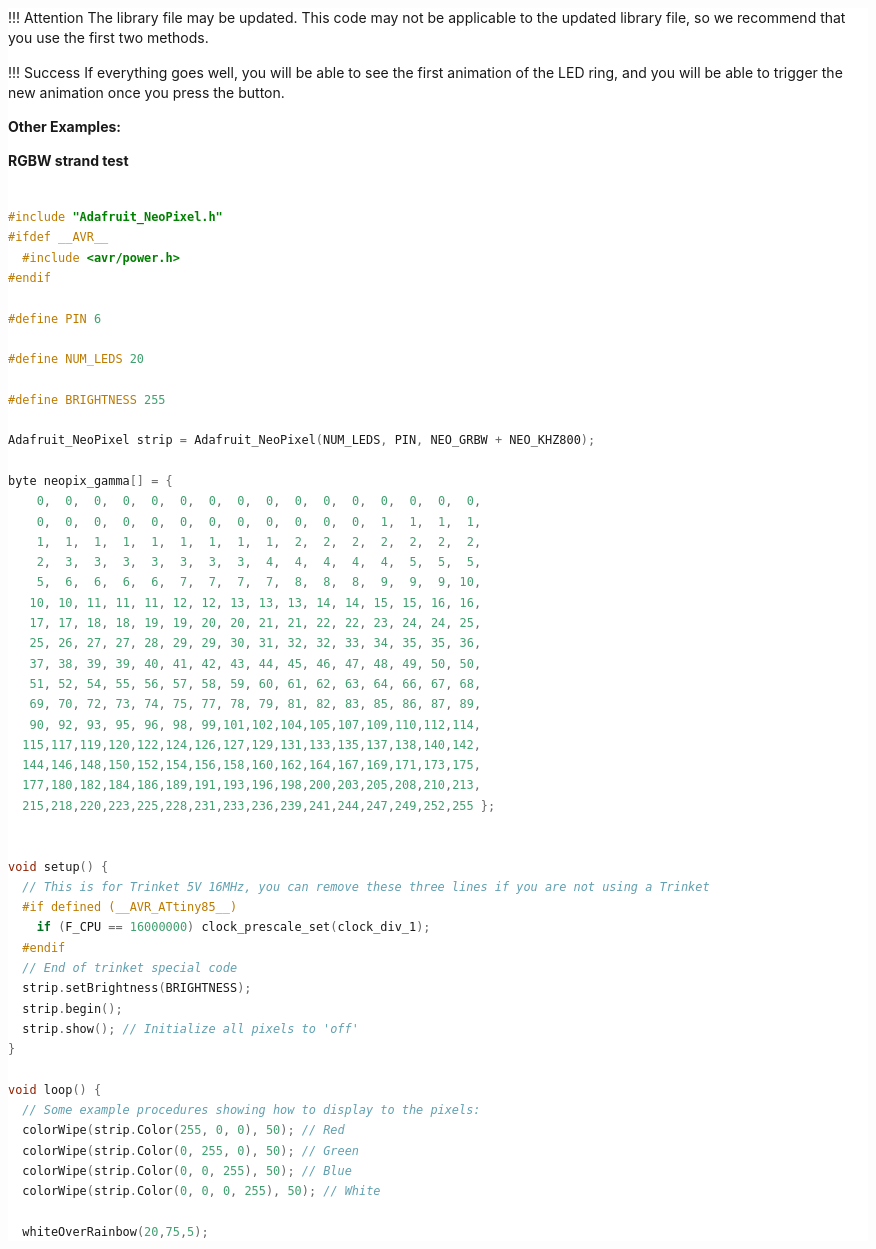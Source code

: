 !!! Attention 
		The library file may be updated. This code may not be applicable to the updated library file, so we recommend that you use the first two methods.

!!! Success
		If everything goes well, you will be able to see the first animation of the LED ring, and you will be able to trigger the new animation once you press the button.


**Other Examples:**

**RGBW strand test**

```C++

#include "Adafruit_NeoPixel.h"
#ifdef __AVR__
  #include <avr/power.h>
#endif

#define PIN 6

#define NUM_LEDS 20

#define BRIGHTNESS 255

Adafruit_NeoPixel strip = Adafruit_NeoPixel(NUM_LEDS, PIN, NEO_GRBW + NEO_KHZ800);

byte neopix_gamma[] = {
    0,  0,  0,  0,  0,  0,  0,  0,  0,  0,  0,  0,  0,  0,  0,  0,
    0,  0,  0,  0,  0,  0,  0,  0,  0,  0,  0,  0,  1,  1,  1,  1,
    1,  1,  1,  1,  1,  1,  1,  1,  1,  2,  2,  2,  2,  2,  2,  2,
    2,  3,  3,  3,  3,  3,  3,  3,  4,  4,  4,  4,  4,  5,  5,  5,
    5,  6,  6,  6,  6,  7,  7,  7,  7,  8,  8,  8,  9,  9,  9, 10,
   10, 10, 11, 11, 11, 12, 12, 13, 13, 13, 14, 14, 15, 15, 16, 16,
   17, 17, 18, 18, 19, 19, 20, 20, 21, 21, 22, 22, 23, 24, 24, 25,
   25, 26, 27, 27, 28, 29, 29, 30, 31, 32, 32, 33, 34, 35, 35, 36,
   37, 38, 39, 39, 40, 41, 42, 43, 44, 45, 46, 47, 48, 49, 50, 50,
   51, 52, 54, 55, 56, 57, 58, 59, 60, 61, 62, 63, 64, 66, 67, 68,
   69, 70, 72, 73, 74, 75, 77, 78, 79, 81, 82, 83, 85, 86, 87, 89,
   90, 92, 93, 95, 96, 98, 99,101,102,104,105,107,109,110,112,114,
  115,117,119,120,122,124,126,127,129,131,133,135,137,138,140,142,
  144,146,148,150,152,154,156,158,160,162,164,167,169,171,173,175,
  177,180,182,184,186,189,191,193,196,198,200,203,205,208,210,213,
  215,218,220,223,225,228,231,233,236,239,241,244,247,249,252,255 };


void setup() {
  // This is for Trinket 5V 16MHz, you can remove these three lines if you are not using a Trinket
  #if defined (__AVR_ATtiny85__)
    if (F_CPU == 16000000) clock_prescale_set(clock_div_1);
  #endif
  // End of trinket special code
  strip.setBrightness(BRIGHTNESS);
  strip.begin();
  strip.show(); // Initialize all pixels to 'off'
}

void loop() {
  // Some example procedures showing how to display to the pixels:
  colorWipe(strip.Color(255, 0, 0), 50); // Red
  colorWipe(strip.Color(0, 255, 0), 50); // Green
  colorWipe(strip.Color(0, 0, 255), 50); // Blue
  colorWipe(strip.Color(0, 0, 0, 255), 50); // White

  whiteOverRainbow(20,75,5);  
```